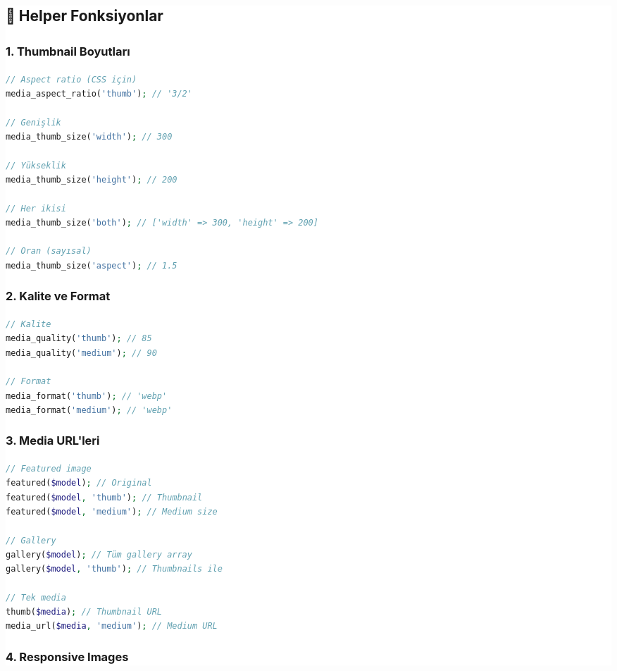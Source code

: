 
## 🎨 Helper Fonksiyonlar

### 1. Thumbnail Boyutları

```php
// Aspect ratio (CSS için)
media_aspect_ratio('thumb'); // '3/2'

// Genişlik
media_thumb_size('width'); // 300

// Yükseklik
media_thumb_size('height'); // 200

// Her ikisi
media_thumb_size('both'); // ['width' => 300, 'height' => 200]

// Oran (sayısal)
media_thumb_size('aspect'); // 1.5
```

### 2. Kalite ve Format

```php
// Kalite
media_quality('thumb'); // 85
media_quality('medium'); // 90

// Format
media_format('thumb'); // 'webp'
media_format('medium'); // 'webp'
```

### 3. Media URL'leri

```php
// Featured image
featured($model); // Original
featured($model, 'thumb'); // Thumbnail
featured($model, 'medium'); // Medium size

// Gallery
gallery($model); // Tüm gallery array
gallery($model, 'thumb'); // Thumbnails ile

// Tek media
thumb($media); // Thumbnail URL
media_url($media, 'medium'); // Medium URL
```

### 4. Responsive Images
